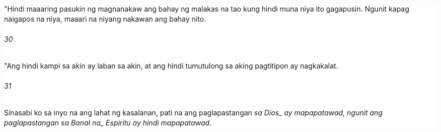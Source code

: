 








"Hindi maaaring pasukin ng magnanakaw ang bahay ng malakas na tao kung hindi muna niya ito gagapusin. Ngunit kapag naigapos na niya, maaari na niyang nakawan ang bahay nito. 





















###### 30 










"Ang hindi kampi sa akin ay laban sa akin, at ang hindi tumutulong sa aking pagtitipon ay nagkakalat. 





















###### 31 










Sinasabi ko sa inyo na ang lahat ng kasalanan, pati na ang paglapastangan <i class="trans-change">sa Dios_ ay mapapatawad, ngunit ang paglapastangan sa <i class="trans-change">Banal na_ Espiritu ay hindi mapapatawad. 



